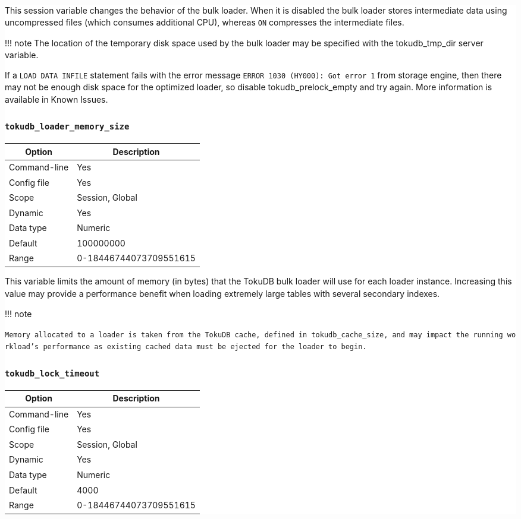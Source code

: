 This session variable changes the behavior of the bulk loader. When it is
disabled the bulk loader stores intermediate data using uncompressed files
(which consumes additional CPU), whereas `ON` compresses the intermediate
files.

!!! note
    The location of the temporary disk space used by the bulk loader may be specified with the tokudb_tmp_dir server variable.

If a `LOAD DATA INFILE` statement fails with the error message `ERROR 1030
(HY000): Got error 1` from storage engine, then there may not be enough disk
space for the optimized loader, so disable tokudb_prelock_empty and
try again. More information is available in Known Issues.

### `tokudb_loader_memory_size`

| Option | Description |
| --- | --- |
| Command-line | Yes |
| Config file | Yes |
| Scope | Session, Global |
| Dynamic | Yes |
| Data type | Numeric |
| Default | 100000000 |
| Range | 0-18446744073709551615 |

This variable limits the amount of memory (in bytes) that the TokuDB bulk
loader will use for each loader instance. Increasing this value may provide
a performance benefit when loading extremely large tables with several
secondary indexes.

!!! note

    Memory allocated to a loader is taken from the TokuDB cache, defined in tokudb_cache_size, and may impact the running workload’s performance as existing cached data must be ejected for the loader to begin.

### `tokudb_lock_timeout`

| Option | Description |
| --- | --- |
| Command-line | Yes |
| Config file | Yes |
| Scope | Session, Global |
| Dynamic | Yes |
| Data type | Numeric |
| Default | 4000 |
| Range | 0-18446744073709551615 |
